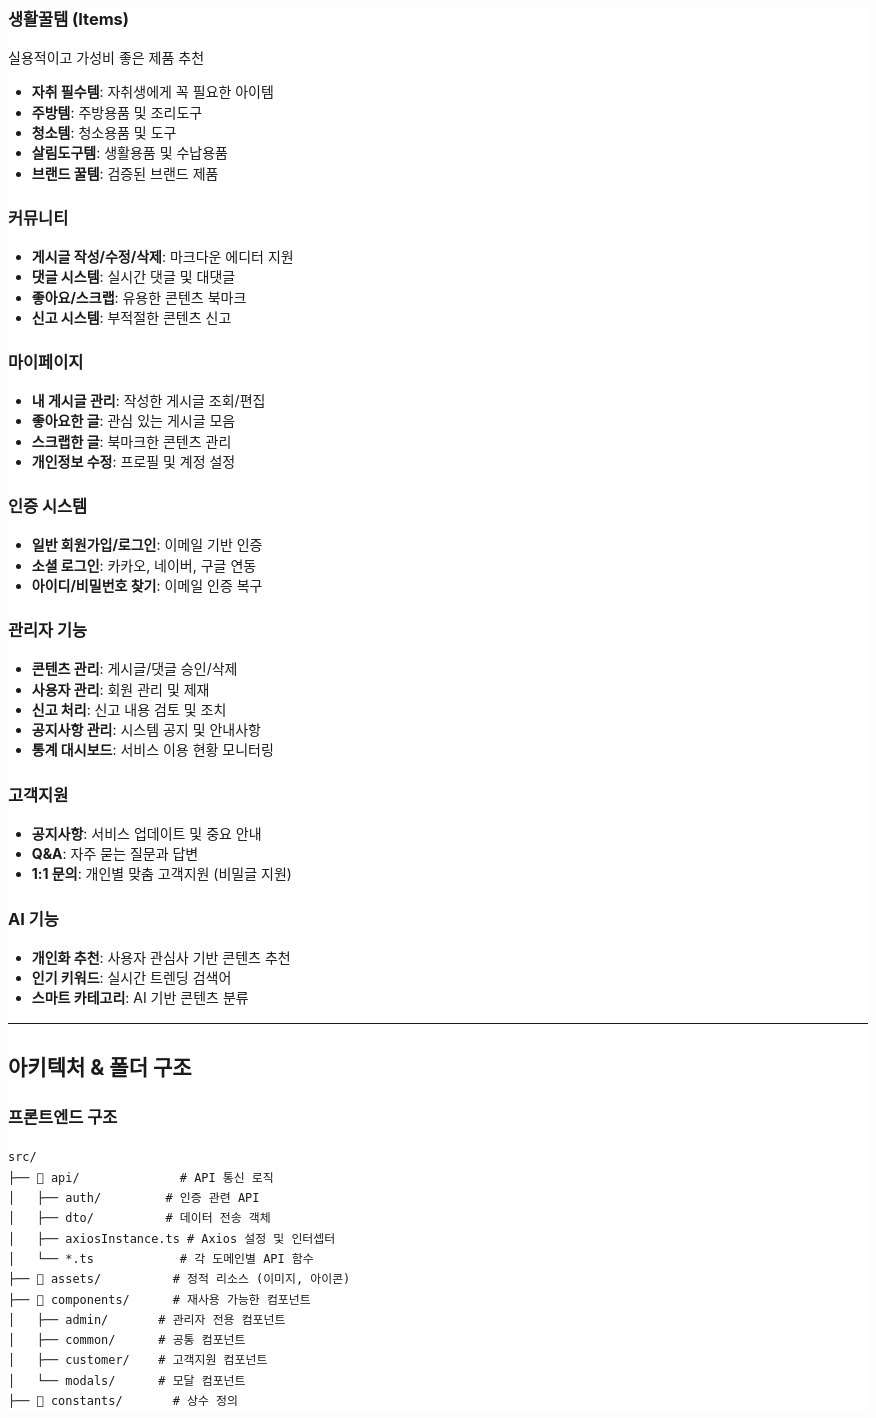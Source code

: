 ### 생활꿀템 (Items)
실용적이고 가성비 좋은 제품 추천
- **자취 필수템**: 자취생에게 꼭 필요한 아이템
- **주방템**: 주방용품 및 조리도구
- **청소템**: 청소용품 및 도구
- **살림도구템**: 생활용품 및 수납용품
- **브랜드 꿀템**: 검증된 브랜드 제품

### 커뮤니티
- **게시글 작성/수정/삭제**: 마크다운 에디터 지원
- **댓글 시스템**: 실시간 댓글 및 대댓글
- **좋아요/스크랩**: 유용한 콘텐츠 북마크
- **신고 시스템**: 부적절한 콘텐츠 신고

### 마이페이지
- **내 게시글 관리**: 작성한 게시글 조회/편집
- **좋아요한 글**: 관심 있는 게시글 모음
- **스크랩한 글**: 북마크한 콘텐츠 관리
- **개인정보 수정**: 프로필 및 계정 설정

### 인증 시스템
- **일반 회원가입/로그인**: 이메일 기반 인증
- **소셜 로그인**: 카카오, 네이버, 구글 연동
- **아이디/비밀번호 찾기**: 이메일 인증 복구

### 관리자 기능
- **콘텐츠 관리**: 게시글/댓글 승인/삭제
- **사용자 관리**: 회원 관리 및 제재
- **신고 처리**: 신고 내용 검토 및 조치
- **공지사항 관리**: 시스템 공지 및 안내사항
- **통계 대시보드**: 서비스 이용 현황 모니터링

### 고객지원
- **공지사항**: 서비스 업데이트 및 중요 안내
- **Q&A**: 자주 묻는 질문과 답변
- **1:1 문의**: 개인별 맞춤 고객지원 (비밀글 지원)

### AI 기능
- **개인화 추천**: 사용자 관심사 기반 콘텐츠 추천
- **인기 키워드**: 실시간 트렌딩 검색어
- **스마트 카테고리**: AI 기반 콘텐츠 분류

---

## 아키텍처 & 폴더 구조

### 프론트엔드 구조
```
src/
├── 📁 api/              # API 통신 로직
│   ├── auth/         # 인증 관련 API
│   ├── dto/          # 데이터 전송 객체
│   ├── axiosInstance.ts # Axios 설정 및 인터셉터
│   └── *.ts            # 각 도메인별 API 함수
├── 📁 assets/          # 정적 리소스 (이미지, 아이콘)
├── 📁 components/      # 재사용 가능한 컴포넌트
│   ├── admin/       # 관리자 전용 컴포넌트
│   ├── common/      # 공통 컴포넌트
│   ├── customer/    # 고객지원 컴포넌트
│   └── modals/      # 모달 컴포넌트
├── 📁 constants/       # 상수 정의
```